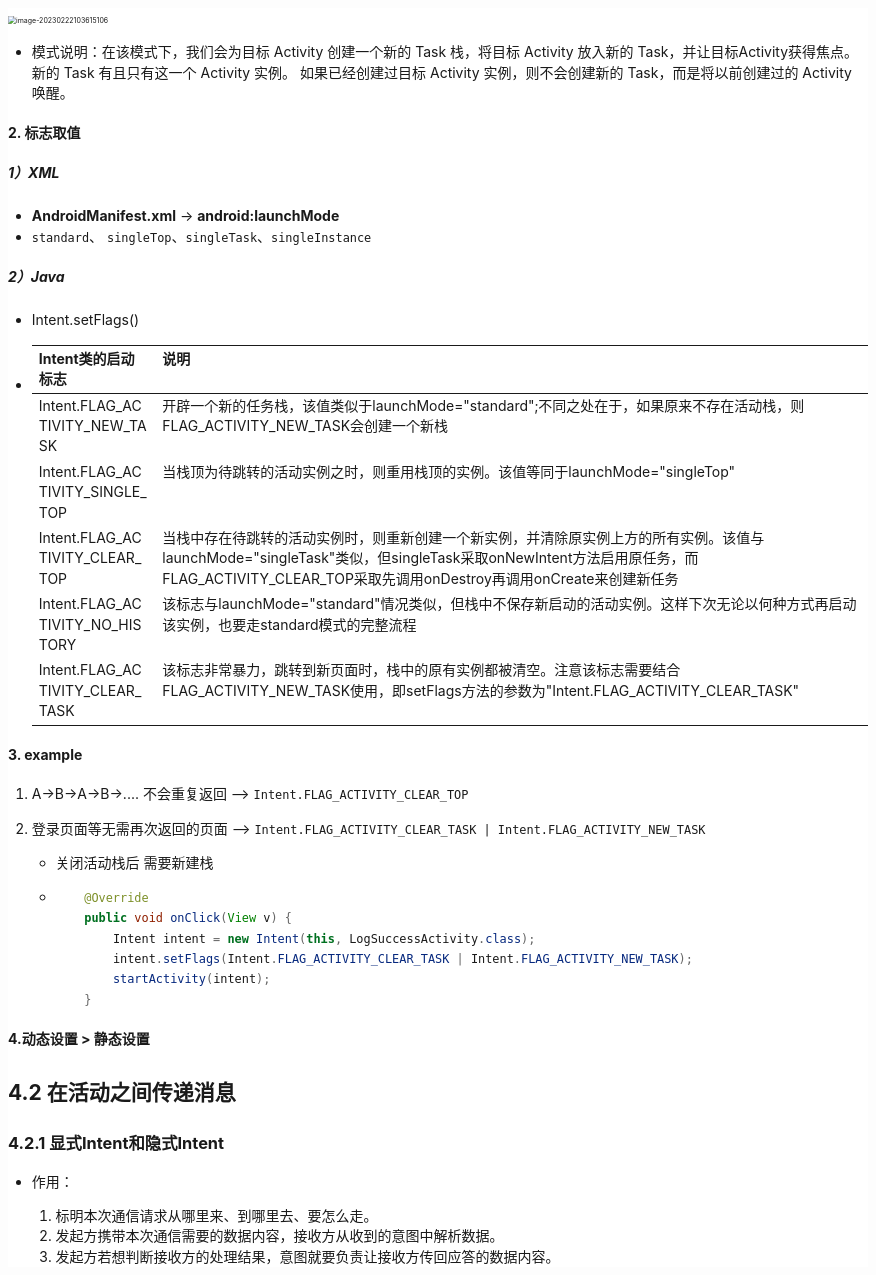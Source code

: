 <img src="C:/Users/bayyy/AppData/Roaming/Typora/typora-user-images/image-20230222103615106.png" alt="image-20230222103615106" style="zoom:50%;" />

- 模式说明：在该模式下，我们会为目标 Activity 创建一个新的 Task 栈，将目标 Activity 放入新的 Task，并让目标Activity获得焦点。新的 Task 有且只有这一个 Activity 实例。 如果已经创建过目标 Activity 实例，则不会创建新的 Task，而是将以前创建过的 Activity 唤醒。

#### 2. 标志取值

##### 1）XML

- **AndroidManifest.xml** -> **android:launchMode**
- `standard`、 `singleTop`、`singleTask`、`singleInstance`

##### 2）Java

- Intent.setFlags()

- | Intent类的启动标志                                       |  说明    |
  | ------------------------------------------------------------ | ---- |
  | Intent.FLAG_ACTIVITY_NEW_TASK |   开辟一个新的任务栈，该值类似于launchMode="standard";不同之处在于，如果原来不存在活动栈，则FLAG_ACTIVITY_NEW_TASK会创建一个新栈   |
  |Intent.FLAG_ACTIVITY_SINGLE_TOP | 当栈顶为待跳转的活动实例之时，则重用栈顶的实例。该值等同于launchMode="singleTop" |
  | Intent.FLAG_ACTIVITY_CLEAR_TOP | 当栈中存在待跳转的活动实例时，则重新创建一个新实例，并清除原实例上方的所有实例。该值与launchMode="singleTask"类似，但singleTask采取onNewIntent方法启用原任务，而FLAG_ACTIVITY_CLEAR_TOP采取先调用onDestroy再调用onCreate来创建新任务 |
  | Intent.FLAG_ACTIVITY_NO_HISTORY | 该标志与launchMode="standard"情况类似，但栈中不保存新启动的活动实例。这样下次无论以何种方式再启动该实例，也要走standard模式的完整流程 |
  |Intent.FLAG_ACTIVITY_CLEAR_TASK | 该标志非常暴力，跳转到新页面时，栈中的原有实例都被清空。注意该标志需要结合FLAG_ACTIVITY_NEW_TASK使用，即setFlags方法的参数为"Intent.FLAG_ACTIVITY_CLEAR_TASK" |

#### 3. example

1) A->B->A->B->.... 不会重复返回 —> `Intent.FLAG_ACTIVITY_CLEAR_TOP`

2) 登录页面等无需再次返回的页面 —> `Intent.FLAG_ACTIVITY_CLEAR_TASK | Intent.FLAG_ACTIVITY_NEW_TASK`

   - 关闭活动栈后 需要新建栈

   - ```java
         @Override
         public void onClick(View v) {
             Intent intent = new Intent(this, LogSuccessActivity.class);
             intent.setFlags(Intent.FLAG_ACTIVITY_CLEAR_TASK | Intent.FLAG_ACTIVITY_NEW_TASK);
             startActivity(intent);
         }
     ```

     

#### 4.动态设置 > 静态设置

## 4.2 在活动之间传递消息

### 4.2.1 显式Intent和隐式Intent

- 作用：

  1. 标明本次通信请求从哪里来、到哪里去、要怎么走。
  2. 发起方携带本次通信需要的数据内容，接收方从收到的意图中解析数据。
  3. 发起方若想判断接收方的处理结果，意图就要负责让接收方传回应答的数据内容。
